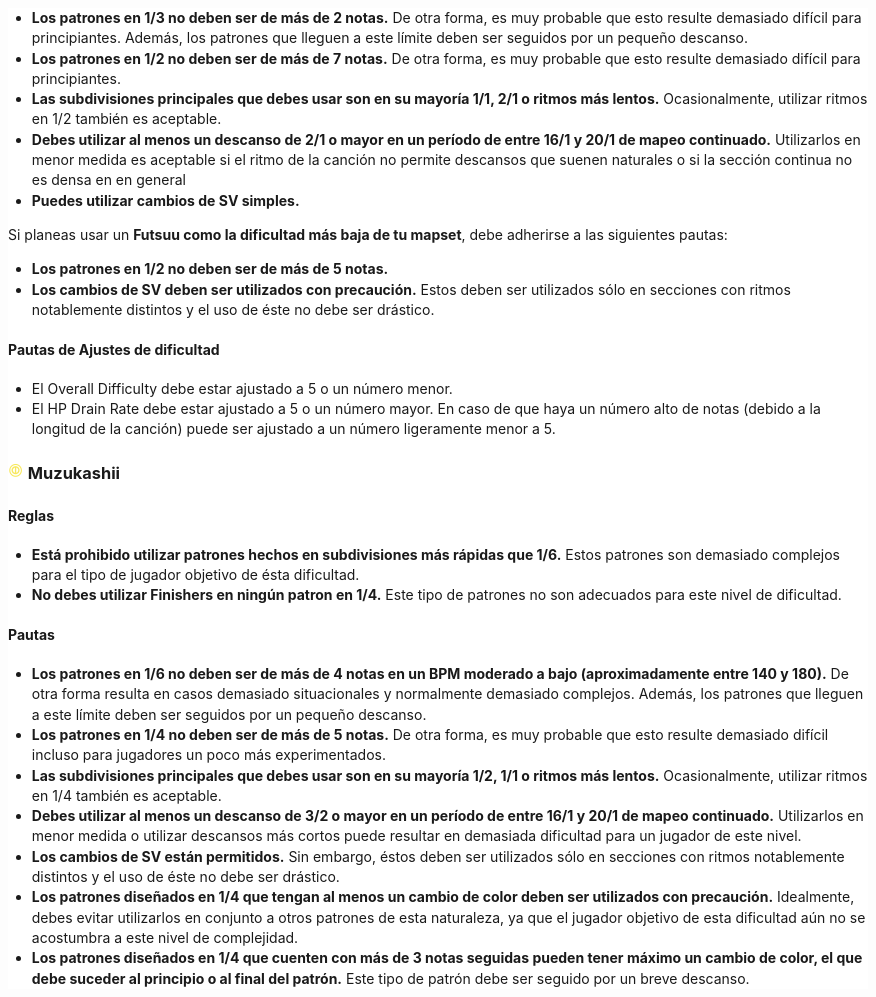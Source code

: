 - **Los patrones en 1/3 no deben ser de más de 2 notas.** De otra forma, es muy probable que esto resulte demasiado difícil para principiantes. Además, los patrones que lleguen a este límite deben ser seguidos por un pequeño descanso.
- **Los patrones en 1/2 no deben ser de más de 7 notas.** De otra forma, es muy probable que esto resulte demasiado difícil para principiantes.
- **Las subdivisiones principales que debes usar son en su mayoría 1/1, 2/1 o ritmos más lentos.** Ocasionalmente, utilizar ritmos en 1/2 también es aceptable.
- **Debes utilizar al menos un descanso de 2/1 o mayor en un período de entre 16/1 y 20/1 de mapeo continuado.** Utilizarlos en menor medida es aceptable si el ritmo de la canción no permite descansos que suenen naturales o si la sección continua no es densa en en general
- **Puedes utilizar cambios de SV simples.**

Si planeas usar un **Futsuu como la dificultad más baja de tu mapset**, debe adherirse a las siguientes pautas:

- **Los patrones en 1/2 no deben ser de más de 5 notas.**
- **Los cambios de SV deben ser utilizados con precaución.** Estos deben ser utilizados sólo en secciones con ritmos notablemente distintos y el uso de éste no debe ser drástico.

#### Pautas de Ajustes de dificultad

- El Overall Difficulty debe estar ajustado a 5 o un número menor.
- El HP Drain Rate debe estar ajustado a 5 o un número mayor. En caso de que haya un número alto de notas (debido a la longitud de la canción) puede ser ajustado a un número ligeramente menor a 5.

### ![Muzukashii](/wiki/shared/diff/hard-t.png?20211215 "Muzukashii") Muzukashii

#### Reglas

- **Está prohibido utilizar patrones hechos en subdivisiones más rápidas que 1/6.** Estos patrones son demasiado complejos para el tipo de jugador objetivo de ésta dificultad.
- **No debes utilizar Finishers en ningún patron en 1/4.** Este tipo de patrones no son adecuados para este nivel de dificultad.

#### Pautas

- **Los patrones en 1/6 no deben ser de más de 4 notas en un BPM moderado a bajo (aproximadamente entre 140 y 180).** De otra forma resulta en casos demasiado situacionales y normalmente demasiado complejos. Además, los patrones que lleguen a este límite deben ser seguidos por un pequeño descanso.
- **Los patrones en 1/4 no deben ser de más de 5 notas.** De otra forma, es muy probable que esto resulte demasiado difícil incluso para jugadores un poco más experimentados.
- **Las subdivisiones principales que debes usar son en su mayoría 1/2, 1/1 o ritmos más lentos.** Ocasionalmente, utilizar ritmos en 1/4 también es aceptable.
- **Debes utilizar al menos un descanso de 3/2 o mayor en un período de entre 16/1 y 20/1 de mapeo continuado.** Utilizarlos en menor medida o utilizar descansos más cortos puede resultar en demasiada dificultad para un jugador de este nivel.
- **Los cambios de SV están permitidos.** Sin embargo, éstos deben ser utilizados sólo en secciones con ritmos notablemente distintos y el uso de éste no debe ser drástico.
- **Los patrones diseñados en 1/4 que tengan al menos un cambio de color deben ser utilizados con precaución.** Idealmente, debes evitar utilizarlos en conjunto a otros patrones de esta naturaleza, ya que el jugador objetivo de esta dificultad aún no se acostumbra a este nivel de complejidad.
- **Los patrones diseñados en 1/4 que cuenten con más de 3 notas seguidas pueden tener máximo un cambio de color, el que debe suceder al principio o al final del patrón.** Este tipo de patrón debe ser seguido por un breve descanso.
